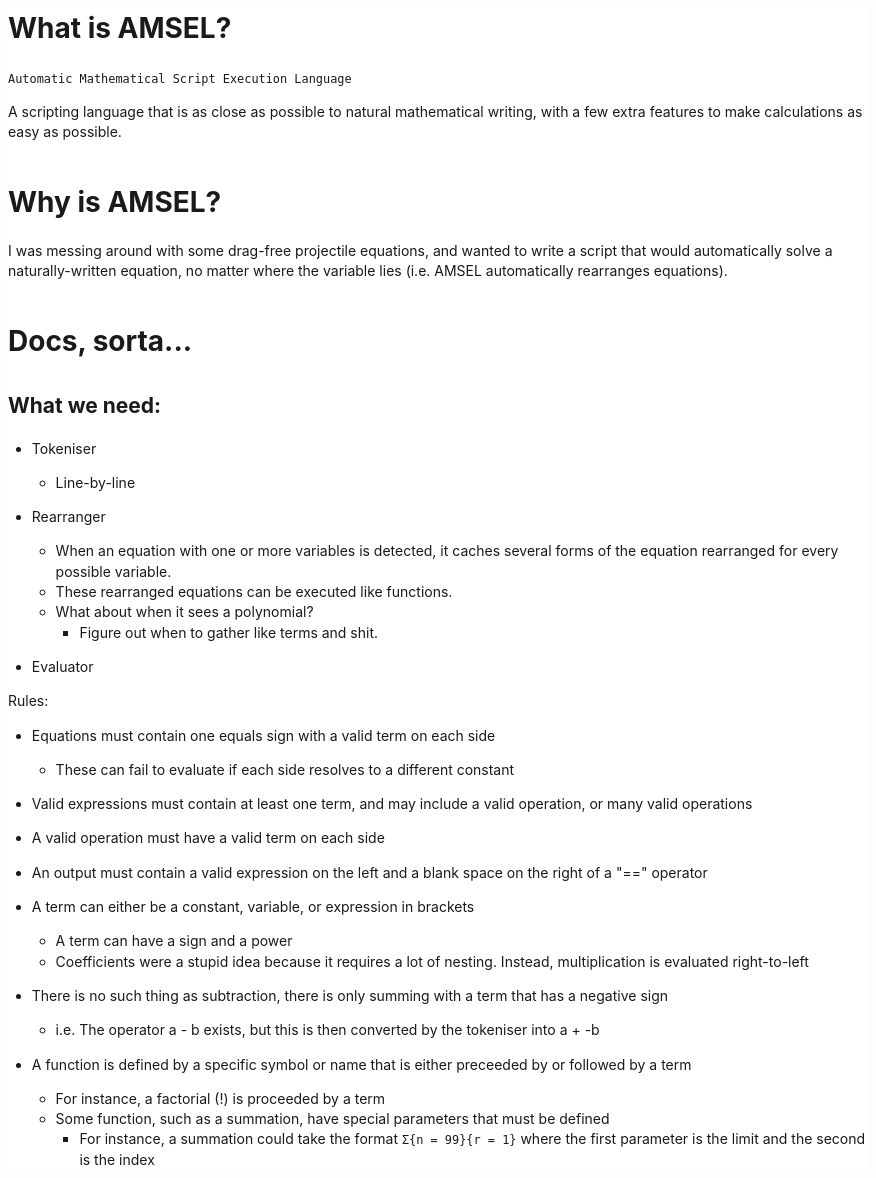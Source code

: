 # What is AMSEL?

`Automatic Mathematical Script Execution Language`

A scripting language that is as close as possible to natural mathematical writing, with a few extra features to make calculations as easy as possible.

# Why is AMSEL?

I was messing around with some drag-free projectile equations, and wanted to write a script that would automatically solve a naturally-written equation, no matter where the variable lies (i.e. AMSEL automatically rearranges equations).

# Docs, sorta...

## What we need:
- Tokeniser
  - Line-by-line

- Rearranger
  - When an equation with one or more variables is detected, it caches several forms of the equation rearranged for every possible variable.
  - These rearranged equations can be executed like functions.
  - What about when it sees a polynomial?
    - Figure out when to gather like terms and shit.

- Evaluator

Rules:
- Equations must contain one equals sign with a valid term on each side
  - These can fail to evaluate if each side resolves to a different constant
- Valid expressions must contain at least one term, and may include a valid operation, or many valid operations
- A valid operation must have a valid term on each side
- An output must contain a valid expression on the left and a blank space on the right of a "==" operator
- A term can either be a constant, variable, or expression in brackets
  - A term can have a sign and a power
  - Coefficients were a stupid idea because it requires a lot of nesting. Instead, multiplication is evaluated right-to-left

- There is no such thing as subtraction, there is only summing with a term that has a negative sign
  - i.e. The operator a - b exists, but this is then converted by the tokeniser into a + -b
- A function is defined by a specific symbol or name that is either preceeded by or followed by a term
  - For instance, a factorial (!) is proceeded by a term
  - Some function, such as a summation, have special parameters that must be defined
    - For instance, a summation could take the format `Σ{n = 99}{r = 1}` where the first parameter is the limit and the second is the index
